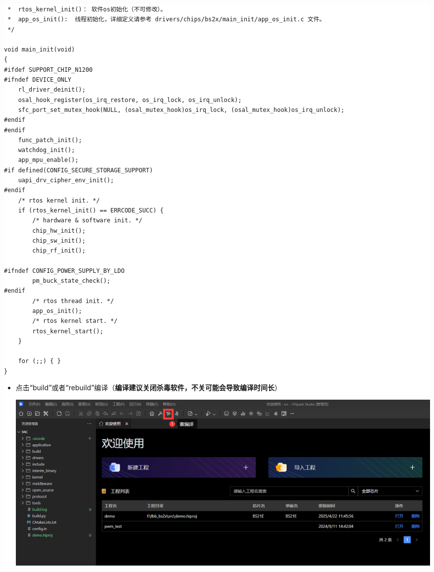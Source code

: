  ```
   *  rtos_kernel_init()： 软件os初始化（不可修改）。
   *  app_os_init():  线程初始化，详细定义请参考 drivers/chips/bs2x/main_init/app_os_init.c 文件。
   */
  
  void main_init(void)
  {
  #ifdef SUPPORT_CHIP_N1200
  #ifndef DEVICE_ONLY
      rl_driver_deinit();
      osal_hook_register(os_irq_restore, os_irq_lock, os_irq_unlock);
      sfc_port_set_mutex_hook(NULL, (osal_mutex_hook)os_irq_lock, (osal_mutex_hook)os_irq_unlock);
  #endif
  #endif
      func_patch_init();
      watchdog_init();
      app_mpu_enable();
  #if defined(CONFIG_SECURE_STORAGE_SUPPORT)
      uapi_drv_cipher_env_init();
  #endif
      /* rtos kernel init. */
      if (rtos_kernel_init() == ERRCODE_SUCC) {
          /* hardware & software init. */
          chip_hw_init();
          chip_sw_init();
          chip_rf_init();
  
  #ifndef CONFIG_POWER_SUPPLY_BY_LDO
          pm_buck_state_check();
  #endif
          /* rtos thread init. */
          app_os_init();
          /* rtos kernel start. */
          rtos_kernel_start();
      }
  
      for (;;) { }
  }
  ```
  
* 点击“build”或者“rebuild”编译（**编译建议关闭杀毒软件，不关可能会导致编译时间长**）

  ![img](../vendor/HH-D03/doc/media/tools/854badb5d2ae480c8827d80c5a993c45.png)
